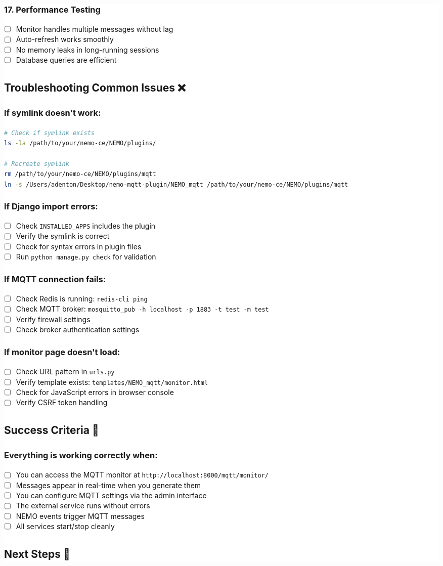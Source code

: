 ### **17. Performance Testing**
- [ ] Monitor handles multiple messages without lag
- [ ] Auto-refresh works smoothly
- [ ] No memory leaks in long-running sessions
- [ ] Database queries are efficient

## Troubleshooting Common Issues ❌

### **If symlink doesn't work:**
```bash
# Check if symlink exists
ls -la /path/to/your/nemo-ce/NEMO/plugins/

# Recreate symlink
rm /path/to/your/nemo-ce/NEMO/plugins/mqtt
ln -s /Users/adenton/Desktop/nemo-mqtt-plugin/NEMO_mqtt /path/to/your/nemo-ce/NEMO/plugins/mqtt
```

### **If Django import errors:**
- [ ] Check `INSTALLED_APPS` includes the plugin
- [ ] Verify the symlink is correct
- [ ] Check for syntax errors in plugin files
- [ ] Run `python manage.py check` for validation

### **If MQTT connection fails:**
- [ ] Check Redis is running: `redis-cli ping`
- [ ] Check MQTT broker: `mosquitto_pub -h localhost -p 1883 -t test -m test`
- [ ] Verify firewall settings
- [ ] Check broker authentication settings

### **If monitor page doesn't load:**
- [ ] Check URL pattern in `urls.py`
- [ ] Verify template exists: `templates/NEMO_mqtt/monitor.html`
- [ ] Check for JavaScript errors in browser console
- [ ] Verify CSRF token handling

## Success Criteria 🎉

### **Everything is working correctly when:**
- [ ] You can access the MQTT monitor at `http://localhost:8000/mqtt/monitor/`
- [ ] Messages appear in real-time when you generate them
- [ ] You can configure MQTT settings via the admin interface
- [ ] The external service runs without errors
- [ ] NEMO events trigger MQTT messages
- [ ] All services start/stop cleanly

## Next Steps 🚀
